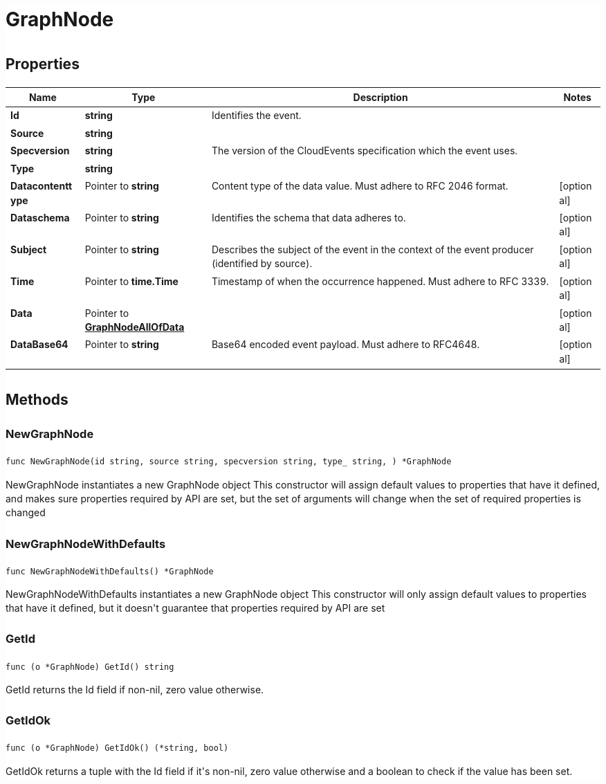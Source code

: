 # GraphNode

## Properties

Name | Type | Description | Notes
------------ | ------------- | ------------- | -------------
**Id** | **string** | Identifies the event. | 
**Source** | **string** |  | 
**Specversion** | **string** | The version of the CloudEvents specification which the event uses. | 
**Type** | **string** |  | 
**Datacontenttype** | Pointer to **string** | Content type of the data value. Must adhere to RFC 2046 format. | [optional] 
**Dataschema** | Pointer to **string** | Identifies the schema that data adheres to. | [optional] 
**Subject** | Pointer to **string** | Describes the subject of the event in the context of the event producer (identified by source). | [optional] 
**Time** | Pointer to **time.Time** | Timestamp of when the occurrence happened. Must adhere to RFC 3339. | [optional] 
**Data** | Pointer to [**GraphNodeAllOfData**](GraphNodeAllOfData.md) |  | [optional] 
**DataBase64** | Pointer to **string** | Base64 encoded event payload. Must adhere to RFC4648. | [optional] 

## Methods

### NewGraphNode

`func NewGraphNode(id string, source string, specversion string, type_ string, ) *GraphNode`

NewGraphNode instantiates a new GraphNode object
This constructor will assign default values to properties that have it defined,
and makes sure properties required by API are set, but the set of arguments
will change when the set of required properties is changed

### NewGraphNodeWithDefaults

`func NewGraphNodeWithDefaults() *GraphNode`

NewGraphNodeWithDefaults instantiates a new GraphNode object
This constructor will only assign default values to properties that have it defined,
but it doesn't guarantee that properties required by API are set

### GetId

`func (o *GraphNode) GetId() string`

GetId returns the Id field if non-nil, zero value otherwise.

### GetIdOk

`func (o *GraphNode) GetIdOk() (*string, bool)`

GetIdOk returns a tuple with the Id field if it's non-nil, zero value otherwise
and a boolean to check if the value has been set.

